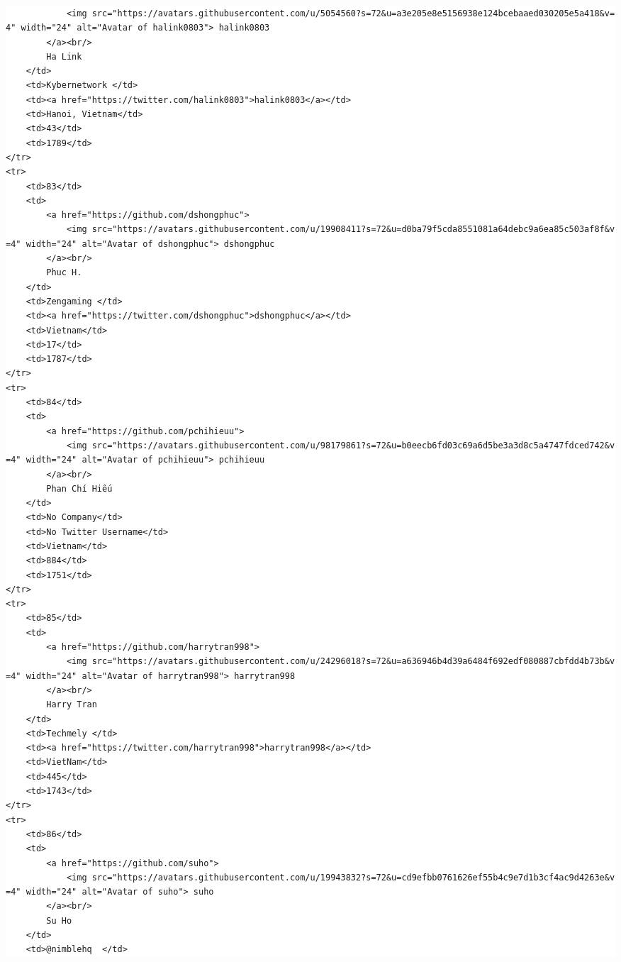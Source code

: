 				<img src="https://avatars.githubusercontent.com/u/5054560?s=72&u=a3e205e8e5156938e124bcebaaed030205e5a418&v=4" width="24" alt="Avatar of halink0803"> halink0803
			</a><br/>
			Ha Link
		</td>
		<td>Kybernetwork </td>
		<td><a href="https://twitter.com/halink0803">halink0803</a></td>
		<td>Hanoi, Vietnam</td>
		<td>43</td>
		<td>1789</td>
	</tr>
	<tr>
		<td>83</td>
		<td>
			<a href="https://github.com/dshongphuc">
				<img src="https://avatars.githubusercontent.com/u/19908411?s=72&u=d0ba79f5cda8551081a64debc9a6ea85c503af8f&v=4" width="24" alt="Avatar of dshongphuc"> dshongphuc
			</a><br/>
			Phuc H.
		</td>
		<td>Zengaming </td>
		<td><a href="https://twitter.com/dshongphuc">dshongphuc</a></td>
		<td>Vietnam</td>
		<td>17</td>
		<td>1787</td>
	</tr>
	<tr>
		<td>84</td>
		<td>
			<a href="https://github.com/pchihieuu">
				<img src="https://avatars.githubusercontent.com/u/98179861?s=72&u=b0eecb6fd03c69a6d5be3a3d8c5a4747fdced742&v=4" width="24" alt="Avatar of pchihieuu"> pchihieuu
			</a><br/>
			Phan Chí Hiếu
		</td>
		<td>No Company</td>
		<td>No Twitter Username</td>
		<td>Vietnam</td>
		<td>884</td>
		<td>1751</td>
	</tr>
	<tr>
		<td>85</td>
		<td>
			<a href="https://github.com/harrytran998">
				<img src="https://avatars.githubusercontent.com/u/24296018?s=72&u=a636946b4d39a6484f692edf080887cbfdd4b73b&v=4" width="24" alt="Avatar of harrytran998"> harrytran998
			</a><br/>
			Harry Tran
		</td>
		<td>Techmely </td>
		<td><a href="https://twitter.com/harrytran998">harrytran998</a></td>
		<td>VietNam</td>
		<td>445</td>
		<td>1743</td>
	</tr>
	<tr>
		<td>86</td>
		<td>
			<a href="https://github.com/suho">
				<img src="https://avatars.githubusercontent.com/u/19943832?s=72&u=cd9efbb0761626ef55b4c9e7d1b3cf4ac9d4263e&v=4" width="24" alt="Avatar of suho"> suho
			</a><br/>
			Su Ho
		</td>
		<td>@nimblehq  </td>